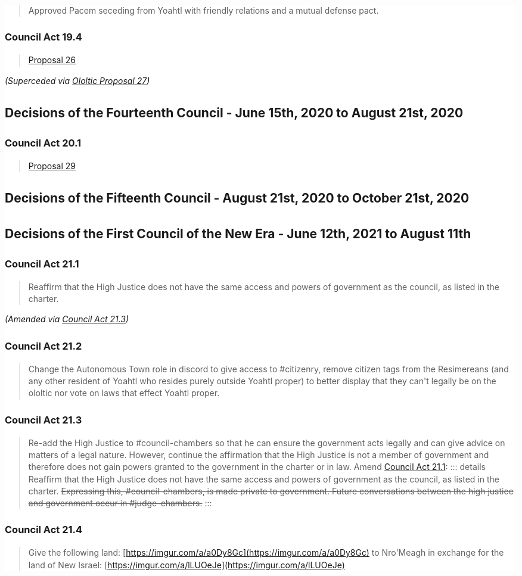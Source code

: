 > Approved Pacem seceding from Yoahtl with friendly relations and a mutual defense pact.

### Council Act 19.4

> [Proposal 26](/government/ololtic-proposals#proposal-twenty-six-passed)

_(Superceded via [Ololtic Proposal 27](/government/ololtic-proposals#proposal-twenty-seven-passed))_

## Decisions of the Fourteenth Council - June 15th, 2020 to August 21st, 2020

### Council Act 20.1

> [Proposal 29](/government/ololtic-proposals#proposal-twenty-nine-passed)

## Decisions of the Fifteenth Council - August 21st, 2020 to October 21st, 2020

## Decisions of the First Council of the New Era - June 12th, 2021 to August 11th

### Council Act 21.1

> Reaffirm that the High Justice does not have the same access and powers of government as the council, as listed in the charter.

_(Amended via [Council Act 21.3](#council-act-21-3))_

### Council Act 21.2

> Change the Autonomous Town role in discord to give access to #citizenry, remove citizen tags from the Resimereans (and any other resident of Yoahtl who resides purely outside Yoahtl proper) to better display that they can't legally be on the ololtic nor vote on laws that effect Yoahtl proper.

### Council Act 21.3

> Re-add the High Justice to #council-chambers so that he can ensure the government acts legally and can give advice on matters of a legal nature. However, continue the affirmation that the High Justice is not a member of government and therefore does not gain powers granted to the government in the charter or in law.
> Amend [Council Act 21.1](#council-act-21-1):
> ::: details
> Reaffirm that the High Justice does not have the same access and powers of government as the council, as listed in the charter. ~~Expressing this, #council-chambers, is made private to government. Future conversations between the high justice and government occur in #judge-chambers.~~
> :::

### Council Act 21.4

> Give the following land: [https://imgur.com/a/a0Dy8Gc](https://imgur.com/a/a0Dy8Gc) to Nro'Meagh in exchange for the land of New Israel: [https://imgur.com/a/lLUOeJe](https://imgur.com/a/lLUOeJe)
